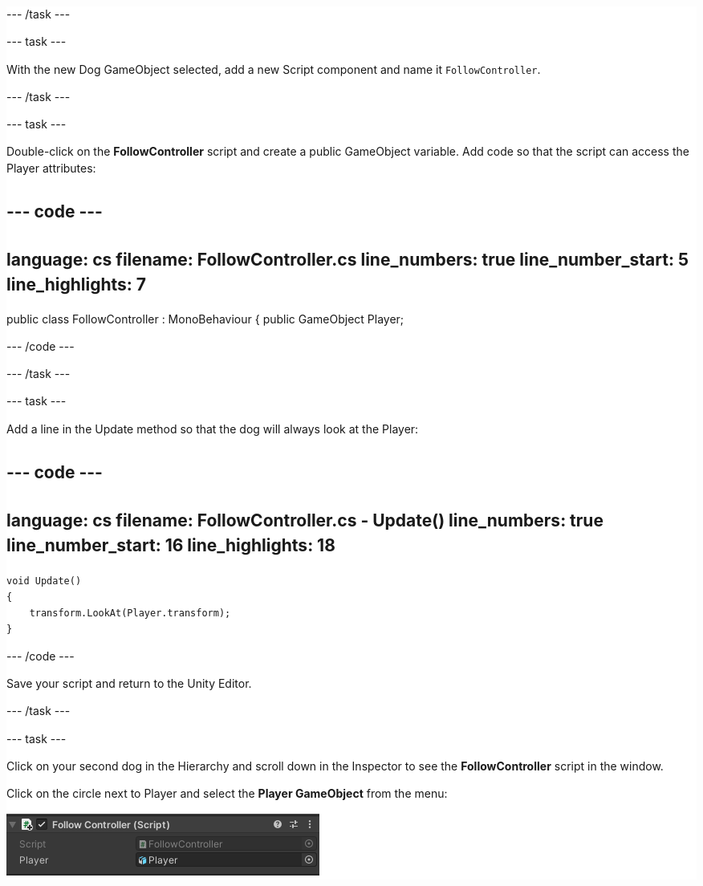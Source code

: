 --- /task ---

--- task ---

With the new Dog GameObject selected, add a new Script component and name it `FollowController`.

--- /task ---

--- task ---

Double-click on the **FollowController** script and create a public GameObject variable. Add code so that the script can access the Player attributes:

--- code ---
---
language: cs filename: FollowController.cs line_numbers: true line_number_start: 5
line_highlights: 7
---
public class FollowController : MonoBehaviour
{ public GameObject Player;

--- /code ---

--- /task ---

--- task ---

Add a line in the Update method so that the dog will always look at the Player:

--- code ---
---
language: cs filename: FollowController.cs - Update() line_numbers: true line_number_start: 16
line_highlights: 18
---

    void Update()
    {
        transform.LookAt(Player.transform);
    }
--- /code ---

Save your script and return to the Unity Editor.

--- /task ---

--- task ---

Click on your second dog in the Hierarchy and scroll down in the Inspector to see the **FollowController** script in the window.

Click on the circle next to Player and select the **Player GameObject** from the menu:

![The Follow Controller script component with Player GameObject.](images/script-comp.png)
